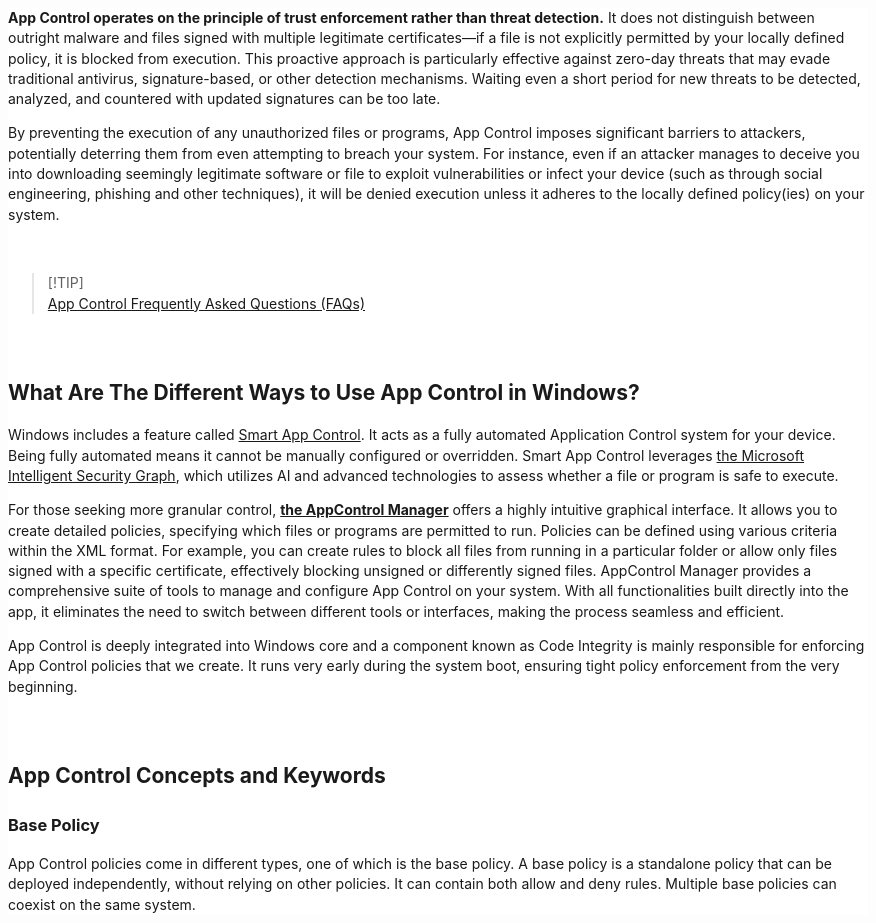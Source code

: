 **App Control operates on the principle of trust enforcement rather than threat detection.** It does not distinguish between outright malware and files signed with multiple legitimate certificates—if a file is not explicitly permitted by your locally defined policy, it is blocked from execution. This proactive approach is particularly effective against zero-day threats that may evade traditional antivirus, signature-based, or other detection mechanisms. Waiting even a short period for new threats to be detected, analyzed, and countered with updated signatures can be too late.

By preventing the execution of any unauthorized files or programs, App Control imposes significant barriers to attackers, potentially deterring them from even attempting to breach your system. For instance, even if an attacker manages to deceive you into downloading seemingly legitimate software or file to exploit vulnerabilities or infect your device (such as through social engineering, phishing and other techniques), it will be denied execution unless it adheres to the locally defined policy(ies) on your system.

<br>

> [!TIP]\
> [App Control Frequently Asked Questions (FAQs)](https://github.com/HotCakeX/Harden-Windows-Security/wiki/Application-Control-(WDAC)-Frequently-Asked-Questions-(FAQs))

<br>

## What Are The Different Ways to Use App Control in Windows?

Windows includes a feature called [Smart App Control](https://support.microsoft.com/en-us/topic/what-is-smart-app-control-285ea03d-fa88-4d56-882e-6698afdb7003). It acts as a fully automated Application Control system for your device. Being fully automated means it cannot be manually configured or overridden. Smart App Control leverages [the Microsoft Intelligent Security Graph](https://learn.microsoft.com/en-us/windows/security/application-security/application-control/app-control-for-business/design/use-appcontrol-with-intelligent-security-graph#how-does-wdac-work-with-the-isg), which utilizes AI and advanced technologies to assess whether a file or program is safe to execute.

For those seeking more granular control, [**the AppControl Manager**](https://github.com/HotCakeX/Harden-Windows-Security/wiki/AppControl-Manager) offers a highly intuitive graphical interface. It allows you to create detailed policies, specifying which files or programs are permitted to run. Policies can be defined using various criteria within the XML format. For example, you can create rules to block all files from running in a particular folder or allow only files signed with a specific certificate, effectively blocking unsigned or differently signed files. AppControl Manager provides a comprehensive suite of tools to manage and configure App Control on your system. With all functionalities built directly into the app, it eliminates the need to switch between different tools or interfaces, making the process seamless and efficient.

App Control is deeply integrated into Windows core and a component known as Code Integrity is mainly responsible for enforcing App Control policies that we create. It runs very early during the system boot, ensuring tight policy enforcement from the very beginning.

<br>

## App Control Concepts and Keywords

### Base Policy

App Control policies come in different types, one of which is the base policy. A base policy is a standalone policy that can be deployed independently, without relying on other policies. It can contain both allow and deny rules. Multiple base policies can coexist on the same system.
